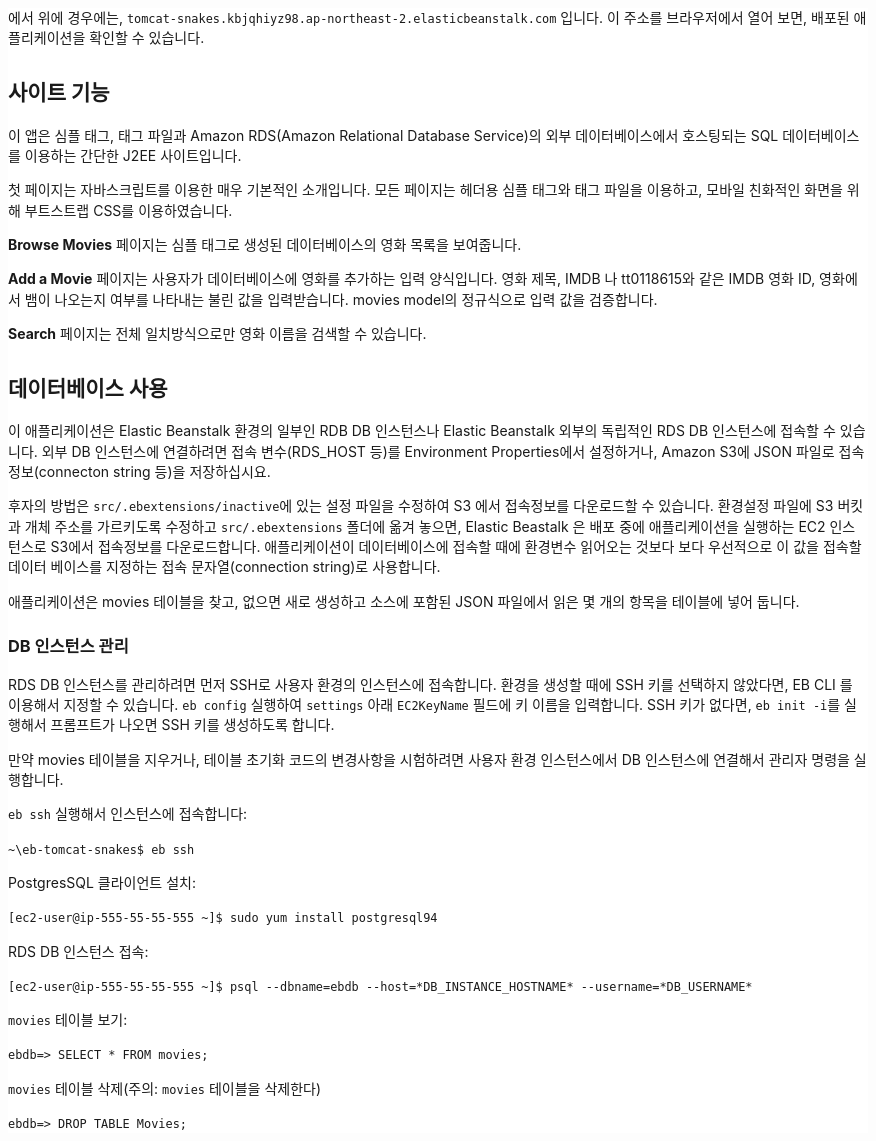에서 위에 경우에는, ``tomcat-snakes.kbjqhiyz98.ap-northeast-2.elasticbeanstalk.com`` 입니다. 이 주소를 브라우저에서 열어 보면, 배포된 애플리케이션을 확인할 수 있습니다.

## 사이트 기능

이 앱은 심플 태그, 태그 파일과 Amazon RDS(Amazon Relational Database Service)의 외부 데이터베이스에서 호스팅되는 SQL 데이터베이스를 이용하는 간단한 J2EE 사이트입니다.

첫 페이지는 자바스크립트를 이용한 매우 기본적인 소개입니다. 모든 페이지는 헤더용 심플 태그와 태그 파일을 이용하고, 모바일 친화적인 화면을 위해 부트스트랩 CSS를 이용하였습니다.

**Browse Movies** 페이지는 심플 태그로 생성된 데이터베이스의 영화 목록을 보여줍니다.

**Add a Movie** 페이지는 사용자가 데이터베이스에 영화를 추가하는 입력 양식입니다. 영화 제목, IMDB 나 tt0118615와 같은 IMDB 영화 ID, 영화에서 뱀이 나오는지 여부를 나타내는 불린 값을 입력받습니다. movies model의 정규식으로 입력 값을 검증합니다.

**Search** 페이지는 전체 일치방식으로만 영화 이름을 검색할 수 있습니다.

## 데이터베이스 사용

이 애플리케이션은 Elastic Beanstalk 환경의 일부인 RDB DB 인스턴스나 Elastic Beanstalk 외부의 독립적인 RDS DB 인스턴스에 접속할 수 있습니다. 외부 DB 인스턴스에 연결하려면 접속 변수(RDS_HOST 등)를 Environment Properties에서 설정하거나, Amazon S3에 JSON 파일로 접속 정보(connecton string 등)을 저장하십시요.

후자의 방법은 ``src/.ebextensions/inactive``에 있는 설정 파일을 수정하여 S3 에서 접속정보를 다운로드할 수 있습니다. 환경설정 파일에 S3 버킷과 개체 주소를 가르키도록 수정하고 ``src/.ebextensions`` 폴더에 옮겨 놓으면, Elastic Beastalk 은 배포 중에 애플리케이션을 실행하는 EC2 인스턴스로 S3에서 접속정보를 다운로드합니다. 애플리케이션이 데이터베이스에 접속할 때에 환경변수 읽어오는 것보다 보다 우선적으로 이 값을 접속할 데이터 베이스를 지정하는 접속 문자열(connection string)로 사용합니다.

애플리케이션은 movies 테이블을 찾고, 없으면 새로 생성하고 소스에 포함된 JSON 파일에서 읽은 몇 개의 항목을 테이블에 넣어 둡니다.

### DB 인스턴스 관리

RDS DB 인스턴스를 관리하려면 먼저 SSH로 사용자 환경의 인스턴스에 접속합니다. 환경을 생성할 때에 SSH 키를 선택하지 않았다면, EB CLI 를 이용해서 지정할 수 있습니다. ``eb config`` 실행하여 ``settings`` 아래 ``EC2KeyName`` 필드에 키 이름을 입력합니다. SSH 키가 없다면, ``eb init -i``를 실행해서 프롬프트가 나오면 SSH 키를 생성하도록 합니다.

만약 movies 테이블을 지우거나, 테이블 초기화 코드의 변경사항을 시험하려면 사용자 환경 인스턴스에서 DB 인스턴스에 연결해서 관리자 명령을 실행합니다.

``eb ssh`` 실행해서 인스턴스에 접속합니다:

	~\eb-tomcat-snakes$ eb ssh

PostgresSQL 클라이언트 설치:

	[ec2-user@ip-555-55-55-555 ~]$ sudo yum install postgresql94

RDS DB 인스턴스 접속:

	[ec2-user@ip-555-55-55-555 ~]$ psql --dbname=ebdb --host=*DB_INSTANCE_HOSTNAME* --username=*DB_USERNAME*

``movies`` 테이블 보기:

	ebdb=> SELECT * FROM movies;

``movies`` 테이블 삭제(주의: ``movies`` 테이블을 삭제한다)

	ebdb=> DROP TABLE Movies;
